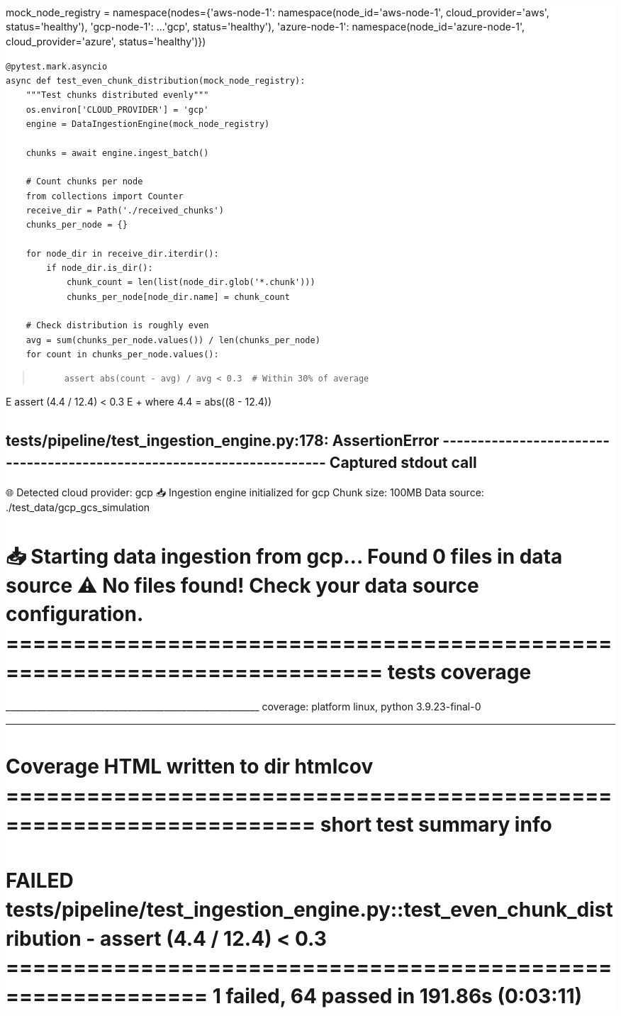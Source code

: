 mock_node_registry = namespace(nodes={'aws-node-1': namespace(node_id='aws-node-1', cloud_provider='aws', status='healthy'), 'gcp-node-1': ...'gcp', 
status='healthy'), 'azure-node-1': namespace(node_id='azure-node-1', cloud_provider='azure', status='healthy')})

    @pytest.mark.asyncio
    async def test_even_chunk_distribution(mock_node_registry):
        """Test chunks distributed evenly"""
        os.environ['CLOUD_PROVIDER'] = 'gcp'
        engine = DataIngestionEngine(mock_node_registry)
    
        chunks = await engine.ingest_batch()
    
        # Count chunks per node
        from collections import Counter
        receive_dir = Path('./received_chunks')
        chunks_per_node = {}
    
        for node_dir in receive_dir.iterdir():
            if node_dir.is_dir():
                chunk_count = len(list(node_dir.glob('*.chunk')))
                chunks_per_node[node_dir.name] = chunk_count
    
        # Check distribution is roughly even
        avg = sum(chunks_per_node.values()) / len(chunks_per_node)
        for count in chunks_per_node.values():
>           assert abs(count - avg) / avg < 0.3  # Within 30% of average
E           assert (4.4 / 12.4) < 0.3
E            +  where 4.4 = abs((8 - 12.4))

tests/pipeline/test_ingestion_engine.py:178: AssertionError
---------------------------------------------------------------------- Captured stdout call 
----------------------------------------------------------------------
🌐 Detected cloud provider: gcp
📥 Ingestion engine initialized for gcp
   Chunk size: 100MB
   Data source: ./test_data/gcp_gcs_simulation

📥 Starting data ingestion from gcp...
   Found 0 files in data source
   ⚠️  No files found! Check your data source configuration.
========================================================================= tests coverage 
=========================================================================
________________________________________________________ coverage: platform linux, python 3.9.23-final-0 
_________________________________________________________

Coverage HTML written to dir htmlcov
==================================================================== short test summary info 
=====================================================================
FAILED tests/pipeline/test_ingestion_engine.py::test_even_chunk_distribution - assert (4.4 / 12.4) < 0.3
============================================================ 1 failed, 64 passed in 191.86s (0:03:11) 
============================================================
